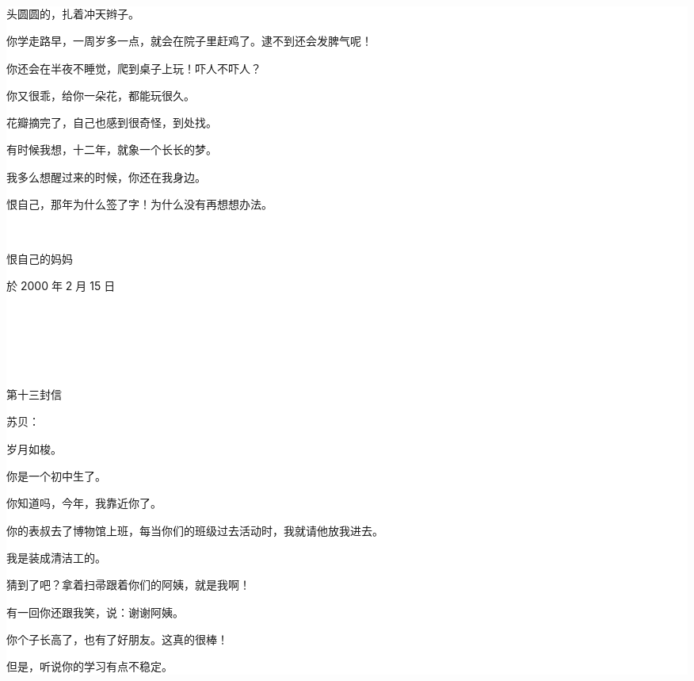 
头圆圆的，扎着冲天辫子。


你学走路早，一周岁多一点，就会在院子里赶鸡了。逮不到还会发脾气呢！


你还会在半夜不睡觉，爬到桌子上玩！吓人不吓人？


你又很乖，给你一朵花，都能玩很久。


花瓣摘完了，自己也感到很奇怪，到处找。


有时候我想，十二年，就象一个长长的梦。


我多么想醒过来的时候，你还在我身边。


恨自己，那年为什么签了字！为什么没有再想想办法。


 


恨自己的妈妈


於 2000 年 2 月 15 日


 


 


 


第十三封信


苏贝：


岁月如梭。


你是一个初中生了。


你知道吗，今年，我靠近你了。


你的表叔去了博物馆上班，每当你们的班级过去活动时，我就请他放我进去。


我是装成清洁工的。


猜到了吧？拿着扫帚跟着你们的阿姨，就是我啊！


有一回你还跟我笑，说：谢谢阿姨。


你个子长高了，也有了好朋友。这真的很棒！


但是，听说你的学习有点不稳定。
